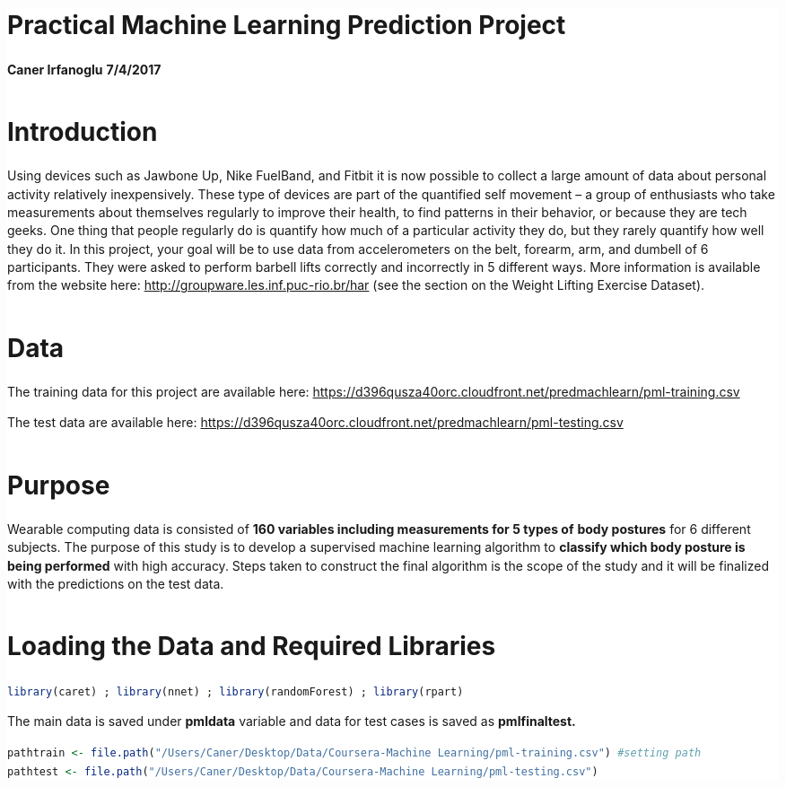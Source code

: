 # Practical Machine Learning Prediction Project
**Caner Irfanoglu**
**7/4/2017**

# Introduction
Using devices such as Jawbone Up, Nike FuelBand, and Fitbit it is now possible to collect a large amount of data about personal activity relatively inexpensively. These type of devices are part of the quantified self movement – a group of enthusiasts who take measurements about themselves regularly to improve their health, to find patterns in their behavior, or because they are tech geeks. One thing that people regularly do is quantify how much of a particular activity they do, but they rarely quantify how well they do it. In this project, your goal will be to use data from accelerometers on the belt, forearm, arm, and dumbell of 6 participants. They were asked to perform barbell lifts correctly and incorrectly in 5 different ways. More information is available from the website here: http://groupware.les.inf.puc-rio.br/har (see the section on the Weight Lifting Exercise Dataset).

# Data
The training data for this project are available here:
https://d396qusza40orc.cloudfront.net/predmachlearn/pml-training.csv

The test data are available here:
https://d396qusza40orc.cloudfront.net/predmachlearn/pml-testing.csv



# Purpose

Wearable computing data is consisted of **160 variables including measurements for 5 types of**
**body postures** for 6 different subjects. The purpose of this study is to develop a supervised
machine learning algorithm to **classify which body posture is being performed** with high accuracy.
Steps taken to construct the final algorithm is the scope of the study and it will be finalized with the
predictions on the test data.

# Loading the Data and Required Libraries


```r
library(caret) ; library(nnet) ; library(randomForest) ; library(rpart)
```

The main data is saved under **pmldata** variable and data for test cases is saved as **pmlfinaltest.** 


```r
pathtrain <- file.path("/Users/Caner/Desktop/Data/Coursera-Machine Learning/pml-training.csv") #setting path
pathtest <- file.path("/Users/Caner/Desktop/Data/Coursera-Machine Learning/pml-testing.csv") 
```
